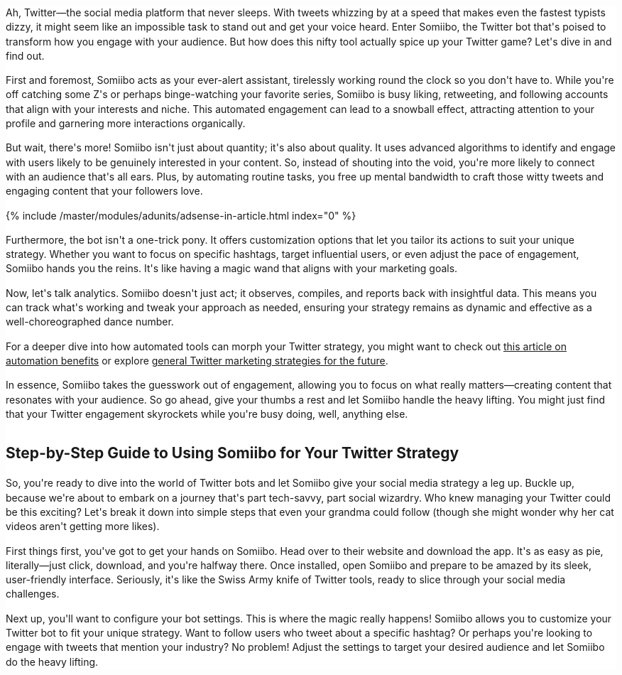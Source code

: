 Ah, Twitter—the social media platform that never sleeps. With tweets whizzing by at a speed that makes even the fastest typists dizzy, it might seem like an impossible task to stand out and get your voice heard. Enter Somiibo, the Twitter bot that's poised to transform how you engage with your audience. But how does this nifty tool actually spice up your Twitter game? Let's dive in and find out.

First and foremost, Somiibo acts as your ever-alert assistant, tirelessly working round the clock so you don't have to. While you're off catching some Z's or perhaps binge-watching your favorite series, Somiibo is busy liking, retweeting, and following accounts that align with your interests and niche. This automated engagement can lead to a snowball effect, attracting attention to your profile and garnering more interactions organically.

But wait, there's more! Somiibo isn't just about quantity; it's also about quality. It uses advanced algorithms to identify and engage with users likely to be genuinely interested in your content. So, instead of shouting into the void, you're more likely to connect with an audience that's all ears. Plus, by automating routine tasks, you free up mental bandwidth to craft those witty tweets and engaging content that your followers love.

{% include /master/modules/adunits/adsense-in-article.html index="0" %}

Furthermore, the bot isn't a one-trick pony. It offers customization options that let you tailor its actions to suit your unique strategy. Whether you want to focus on specific hashtags, target influential users, or even adjust the pace of engagement, Somiibo hands you the reins. It's like having a magic wand that aligns with your marketing goals.

Now, let's talk analytics. Somiibo doesn't just act; it observes, compiles, and reports back with insightful data. This means you can track what's working and tweak your approach as needed, ensuring your strategy remains as dynamic and effective as a well-choreographed dance number.

For a deeper dive into how automated tools can morph your Twitter strategy, you might want to check out [this article on automation benefits](https://twitbooster.com/blog/can-automation-transform-your-twitter-strategy) or explore [general Twitter marketing strategies for the future](https://twitbooster.com/blog/twitter-marketing-strategies-for-2025-and-beyond).

In essence, Somiibo takes the guesswork out of engagement, allowing you to focus on what really matters—creating content that resonates with your audience. So go ahead, give your thumbs a rest and let Somiibo handle the heavy lifting. You might just find that your Twitter engagement skyrockets while you're busy doing, well, anything else.

## Step-by-Step Guide to Using Somiibo for Your Twitter Strategy

So, you're ready to dive into the world of Twitter bots and let Somiibo give your social media strategy a leg up. Buckle up, because we're about to embark on a journey that's part tech-savvy, part social wizardry. Who knew managing your Twitter could be this exciting? Let's break it down into simple steps that even your grandma could follow (though she might wonder why her cat videos aren't getting more likes).

First things first, you've got to get your hands on Somiibo. Head over to their website and download the app. It's as easy as pie, literally—just click, download, and you're halfway there. Once installed, open Somiibo and prepare to be amazed by its sleek, user-friendly interface. Seriously, it's like the Swiss Army knife of Twitter tools, ready to slice through your social media challenges.

Next up, you'll want to configure your bot settings. This is where the magic really happens! Somiibo allows you to customize your Twitter bot to fit your unique strategy. Want to follow users who tweet about a specific hashtag? Or perhaps you're looking to engage with tweets that mention your industry? No problem! Adjust the settings to target your desired audience and let Somiibo do the heavy lifting.
